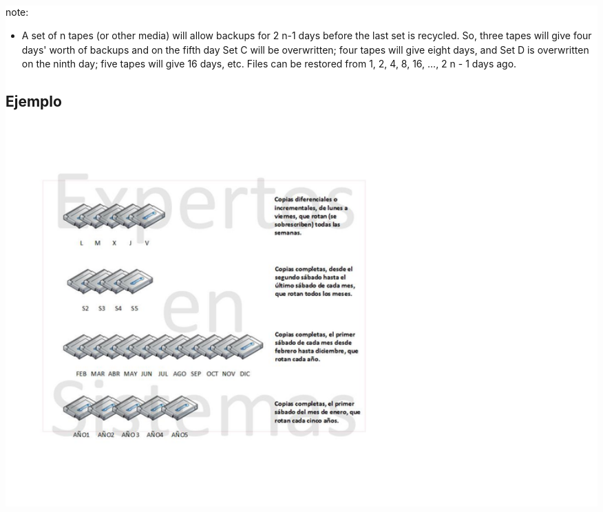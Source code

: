 note:
* A set of n tapes (or other media) will allow backups for 2 n-1 days before the last set is recycled. So, three tapes will give four days' worth of backups and on the fifth day Set C will be overwritten; four tapes will give eight days, and Set D is overwritten on the ninth day; five tapes will give 16 days, etc. Files can be restored from 1, 2, 4, 8, 16, ..., 2 n - 1 days ago.



## Ejemplo

<a class="fancybox" href="img/ejemplo_scheduler.png" data-fancybox-group="gallery" title="Ejemplo planificación">
<img height="550px" src="img/ejemplo_scheduler.redimensionado640x480.png" alt="Ejemplo planificación">
</a>
